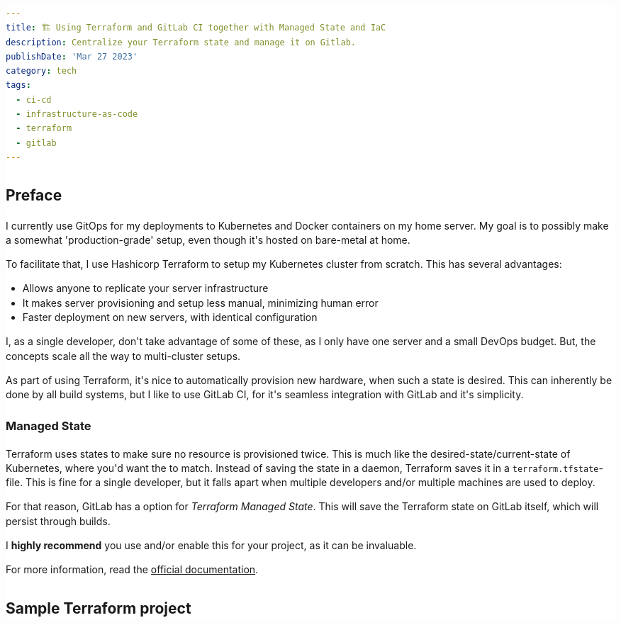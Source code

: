 ```yaml
---
title: 🏗️ Using Terraform and GitLab CI together with Managed State and IaC
description: Centralize your Terraform state and manage it on Gitlab.
publishDate: 'Mar 27 2023'
category: tech
tags:
  - ci-cd
  - infrastructure-as-code
  - terraform
  - gitlab
---
```


## Preface

I currently use GitOps for my deployments to Kubernetes and Docker containers on my home server. My goal is
to possibly make a somewhat 'production-grade' setup, even though it's hosted on bare-metal at home.

To facilitate that, I use Hashicorp Terraform to setup my Kubernetes cluster from scratch. This has several advantages:
* Allows anyone to replicate your server infrastructure
* It makes server provisioning and setup less manual, minimizing human error
* Faster deployment on new servers, with identical configuration

I, as a single developer, don't take advantage of some of these, as I only have one server and a small DevOps budget. But, the
concepts scale all the way to multi-cluster setups.

As part of using Terraform, it's nice to automatically provision new hardware, when such a state is desired. This can inherently be done
by all build systems, but I like to use GitLab CI, for it's seamless integration with GitLab and it's simplicity.

### Managed State

Terraform uses states to make sure no resource is provisioned twice. This is much like the desired-state/current-state of Kubernetes, where you'd want the to match.
Instead of saving the state in a daemon, Terraform saves it in a `terraform.tfstate`-file. This is fine for a single developer, but it falls apart when multiple developers and/or multiple machines are used to deploy.

For that reason, GitLab has a option for *Terraform Managed State*. This will save the Terraform state on GitLab itself, which will persist through builds.

I **highly recommend** you use and/or enable this for your project, as it can be invaluable.

For more information, read the [official documentation](https://docs.gitlab.com/ee/user/infrastructure/iac/terraform_state.html).

## Sample Terraform project
